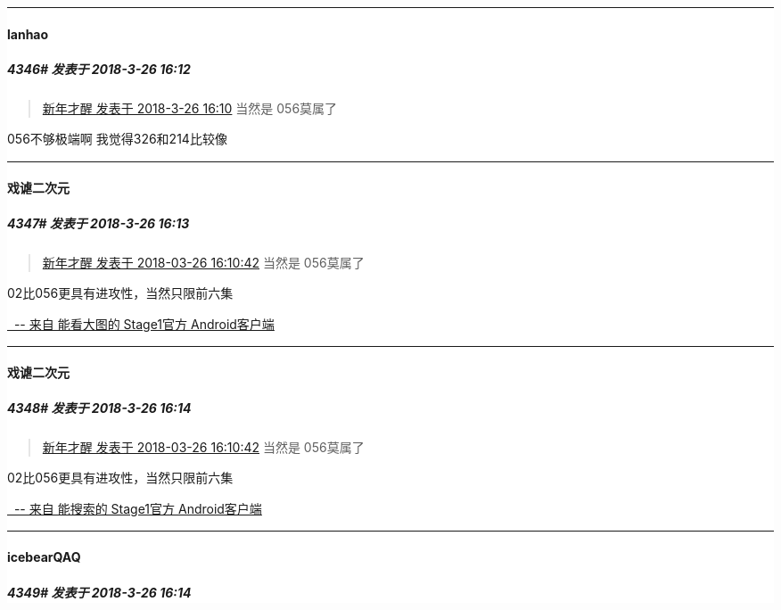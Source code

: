 




*****

####  lanhao  
##### 4346#       发表于 2018-3-26 16:12



<blockquote><a href="httphttps://bbs.saraba1st.com/2b/forum.php?mod=redirect&amp;goto=findpost&amp;pid=38982257&amp;ptid=1590350" target="_blank">新年才醒 发表于 2018-3-26 16:10</a>
当然是 056莫属了</blockquote>
056不够极端啊 我觉得326和214比较像







*****

####  戏谑二次元  
##### 4347#       发表于 2018-3-26 16:13



<blockquote><a href="httphttps://bbs.saraba1st.com/2b/forum.php?mod=redirect&amp;goto=findpost&amp;pid=38982257&amp;ptid=1590350" target="_blank">新年才醒 发表于 2018-03-26 16:10:42</a>
当然是 056莫属了</blockquote>02比056更具有进攻性，当然只限前六集

[  -- 来自 能看大图的 Stage1官方 Android客户端](https://www.coolapk.com/apk/140634)







*****

####  戏谑二次元  
##### 4348#       发表于 2018-3-26 16:14



<blockquote><a href="httphttps://bbs.saraba1st.com/2b/forum.php?mod=redirect&amp;goto=findpost&amp;pid=38982257&amp;ptid=1590350" target="_blank">新年才醒 发表于 2018-03-26 16:10:42</a>
当然是 056莫属了</blockquote>02比056更具有进攻性，当然只限前六集

[  -- 来自 能搜索的 Stage1官方 Android客户端](https://www.coolapk.com/apk/140634)







*****

####  icebearQAQ  
##### 4349#       发表于 2018-3-26 16:14
